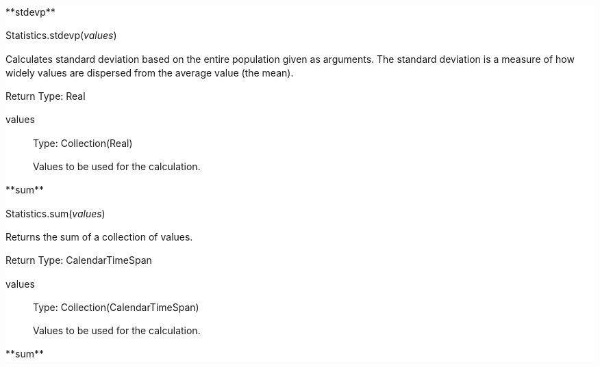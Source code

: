 <td>**stdevp**</td>

<td>

Statistics.stdevp(_values_)

Calculates standard deviation based on the entire population given as arguments. The standard deviation is a measure of how widely values are dispersed from the average value (the mean).

Return Type: Real

<dl>

<dt>values</dt>

<dd>

Type: Collection(Real)

Values to be used for the calculation.

</dd>

</dl>

</td>

</tr>

<tr>

<td>**sum**</td>

<td>

Statistics.sum(_values_)

Returns the sum of a collection of values.

Return Type: CalendarTimeSpan

<dl>

<dt>values</dt>

<dd>

Type: Collection(CalendarTimeSpan)

Values to be used for the calculation.

</dd>

</dl>

</td>

</tr>

<tr>

<td>**sum**</td>

<td>
